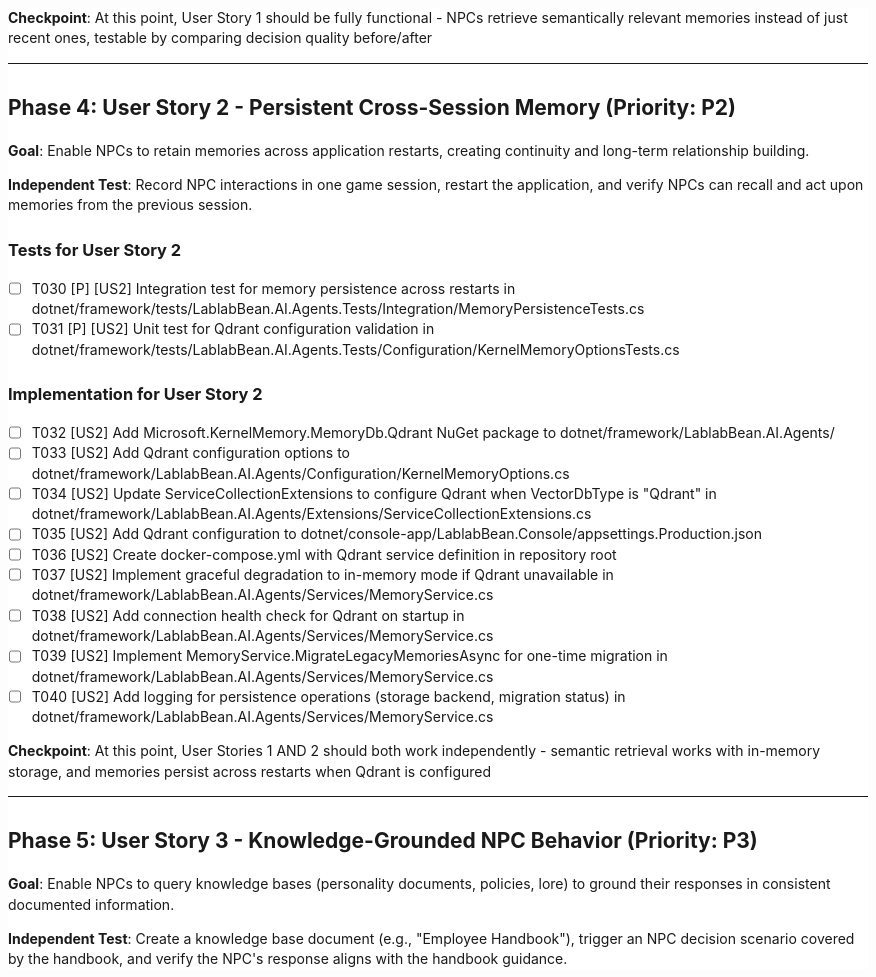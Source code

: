 **Checkpoint**: At this point, User Story 1 should be fully functional - NPCs retrieve semantically relevant memories instead of just recent ones, testable by comparing decision quality before/after

---

## Phase 4: User Story 2 - Persistent Cross-Session Memory (Priority: P2)

**Goal**: Enable NPCs to retain memories across application restarts, creating continuity and long-term relationship building.

**Independent Test**: Record NPC interactions in one game session, restart the application, and verify NPCs can recall and act upon memories from the previous session.

### Tests for User Story 2

- [ ] T030 [P] [US2] Integration test for memory persistence across restarts in dotnet/framework/tests/LablabBean.AI.Agents.Tests/Integration/MemoryPersistenceTests.cs
- [ ] T031 [P] [US2] Unit test for Qdrant configuration validation in dotnet/framework/tests/LablabBean.AI.Agents.Tests/Configuration/KernelMemoryOptionsTests.cs

### Implementation for User Story 2

- [ ] T032 [US2] Add Microsoft.KernelMemory.MemoryDb.Qdrant NuGet package to dotnet/framework/LablabBean.AI.Agents/
- [ ] T033 [US2] Add Qdrant configuration options to dotnet/framework/LablabBean.AI.Agents/Configuration/KernelMemoryOptions.cs
- [ ] T034 [US2] Update ServiceCollectionExtensions to configure Qdrant when VectorDbType is "Qdrant" in dotnet/framework/LablabBean.AI.Agents/Extensions/ServiceCollectionExtensions.cs
- [ ] T035 [US2] Add Qdrant configuration to dotnet/console-app/LablabBean.Console/appsettings.Production.json
- [ ] T036 [US2] Create docker-compose.yml with Qdrant service definition in repository root
- [ ] T037 [US2] Implement graceful degradation to in-memory mode if Qdrant unavailable in dotnet/framework/LablabBean.AI.Agents/Services/MemoryService.cs
- [ ] T038 [US2] Add connection health check for Qdrant on startup in dotnet/framework/LablabBean.AI.Agents/Services/MemoryService.cs
- [ ] T039 [US2] Implement MemoryService.MigrateLegacyMemoriesAsync for one-time migration in dotnet/framework/LablabBean.AI.Agents/Services/MemoryService.cs
- [ ] T040 [US2] Add logging for persistence operations (storage backend, migration status) in dotnet/framework/LablabBean.AI.Agents/Services/MemoryService.cs

**Checkpoint**: At this point, User Stories 1 AND 2 should both work independently - semantic retrieval works with in-memory storage, and memories persist across restarts when Qdrant is configured

---

## Phase 5: User Story 3 - Knowledge-Grounded NPC Behavior (Priority: P3)

**Goal**: Enable NPCs to query knowledge bases (personality documents, policies, lore) to ground their responses in consistent documented information.

**Independent Test**: Create a knowledge base document (e.g., "Employee Handbook"), trigger an NPC decision scenario covered by the handbook, and verify the NPC's response aligns with the handbook guidance.
